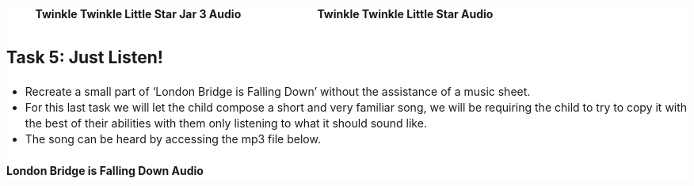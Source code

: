 #### &nbsp;&nbsp;&nbsp;&nbsp;&nbsp;&nbsp;&nbsp;&nbsp;&nbsp;&nbsp; Twinkle Twinkle Little Star Jar 3 Audio &nbsp;&nbsp;&nbsp;&nbsp;&nbsp;&nbsp;&nbsp; &nbsp;&nbsp;&nbsp;&nbsp;&nbsp;&nbsp;&nbsp;&nbsp;&nbsp;&nbsp;&nbsp;&nbsp;&nbsp;&nbsp;&nbsp;&nbsp;&nbsp;&nbsp;&nbsp; Twinkle Twinkle Little Star Audio
 <video width="413" height="315" controls>
  <source src="/FireflyX/assets/music/task5 part 3.mp3" type="audio/mp3">
</video> 

 <video width="413" height="315" controls>
  <source src="/FireflyX/assets/music/task5.mp3" type="audio/mp3">
</video> 



## Task 5: Just Listen!
- Recreate a small part of ‘London Bridge is Falling Down’ without the assistance of a music sheet.
- For this last task we will let the child compose a short and very familiar song, we will be requiring the child to try to copy it with the best of their abilities with them only listening to what it should sound like.
- The song can be heard by accessing the mp3 file below.

#### London Bridge is Falling Down Audio
 <video width="413" height="315" controls>
  <source src="/FireflyX/assets/music/task4.mp3" type="audio/mp3">
</video> 

